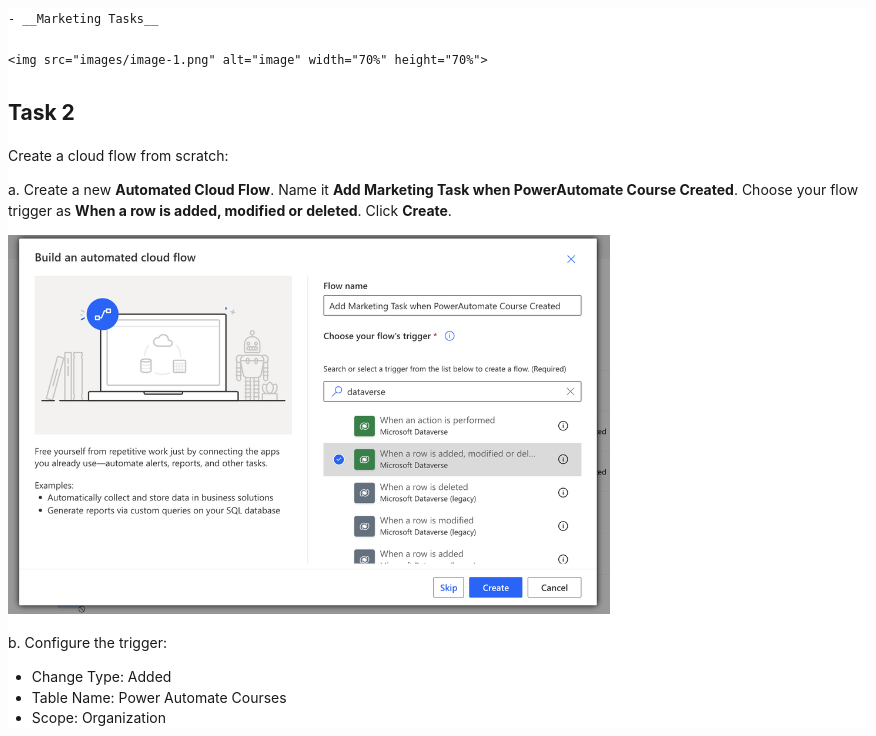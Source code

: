     - __Marketing Tasks__

    <img src="images/image-1.png" alt="image" width="70%" height="70%">


## Task 2

Create a cloud flow from scratch: 

a. Create a new __Automated Cloud Flow__. Name it __Add Marketing Task when PowerAutomate Course Created__. Choose your flow trigger as __When a row is added, modified or deleted__. Click __Create__.


<img src="images/image-3.png" alt="image" width="70%" height="70%">

b. Configure the trigger:
- Change Type: Added
- Table Name: Power Automate Courses
- Scope: Organization
